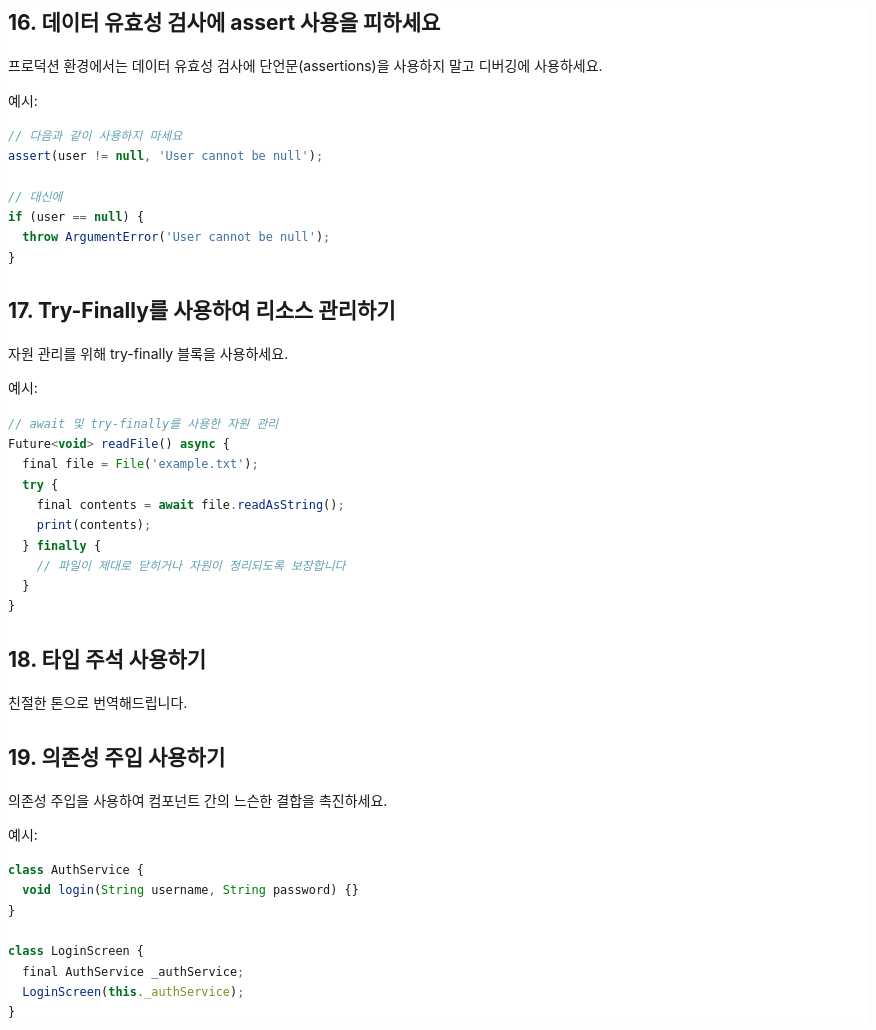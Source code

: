 ## 16. 데이터 유효성 검사에 assert 사용을 피하세요

<div class="content-ad"></div>

프로덕션 환경에서는 데이터 유효성 검사에 단언문(assertions)을 사용하지 말고 디버깅에 사용하세요.

예시:

```js
// 다음과 같이 사용하지 마세요
assert(user != null, 'User cannot be null');

// 대신에
if (user == null) {
  throw ArgumentError('User cannot be null');
}
```

## 17. Try-Finally를 사용하여 리소스 관리하기

<div class="content-ad"></div>

자원 관리를 위해 try-finally 블록을 사용하세요.

예시:

```js
// await 및 try-finally를 사용한 자원 관리
Future<void> readFile() async {
  final file = File('example.txt');
  try {
    final contents = await file.readAsString();
    print(contents);
  } finally {
    // 파일이 제대로 닫히거나 자원이 정리되도록 보장합니다
  }
}
```

## 18. 타입 주석 사용하기

<div class="content-ad"></div>

친절한 톤으로 번역해드립니다.

## 19. 의존성 주입 사용하기

<div class="content-ad"></div>

의존성 주입을 사용하여 컴포넌트 간의 느슨한 결합을 촉진하세요.

예시:

```js
class AuthService {
  void login(String username, String password) {}
}

class LoginScreen {
  final AuthService _authService;
  LoginScreen(this._authService);
}
```
